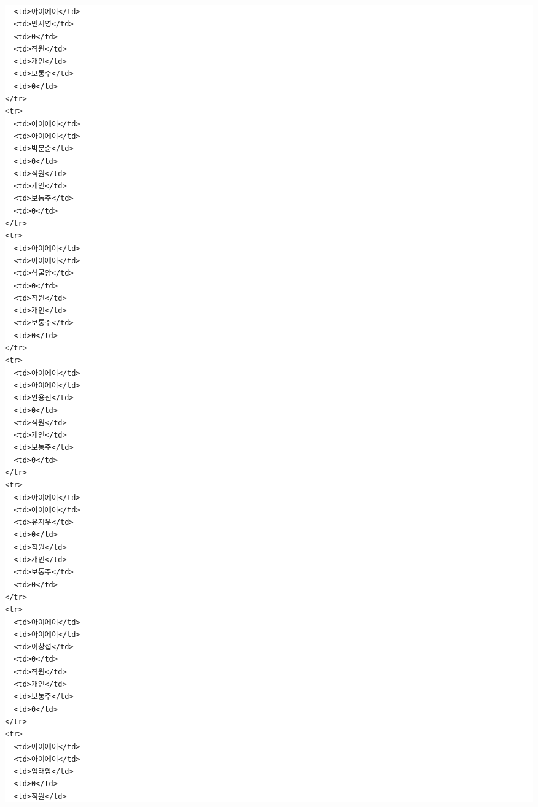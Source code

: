       <td>아이에이</td>  
      <td>민지영</td>  
      <td>0</td>  
      <td>직원</td>  
      <td>개인</td>  
      <td>보통주</td>  
      <td>0</td>  
    </tr>  
    <tr>  
      <td>아이에이</td>  
      <td>아이에이</td>  
      <td>박문순</td>  
      <td>0</td>  
      <td>직원</td>  
      <td>개인</td>  
      <td>보통주</td>  
      <td>0</td>  
    </tr>  
    <tr>  
      <td>아이에이</td>  
      <td>아이에이</td>  
      <td>석굴암</td>  
      <td>0</td>  
      <td>직원</td>  
      <td>개인</td>  
      <td>보통주</td>  
      <td>0</td>  
    </tr>  
    <tr>  
      <td>아이에이</td>  
      <td>아이에이</td>  
      <td>안용선</td>  
      <td>0</td>  
      <td>직원</td>  
      <td>개인</td>  
      <td>보통주</td>  
      <td>0</td>  
    </tr>  
    <tr>  
      <td>아이에이</td>  
      <td>아이에이</td>  
      <td>유지우</td>  
      <td>0</td>  
      <td>직원</td>  
      <td>개인</td>  
      <td>보통주</td>  
      <td>0</td>  
    </tr>  
    <tr>  
      <td>아이에이</td>  
      <td>아이에이</td>  
      <td>이창섭</td>  
      <td>0</td>  
      <td>직원</td>  
      <td>개인</td>  
      <td>보통주</td>  
      <td>0</td>  
    </tr>  
    <tr>  
      <td>아이에이</td>  
      <td>아이에이</td>  
      <td>임태암</td>  
      <td>0</td>  
      <td>직원</td>  